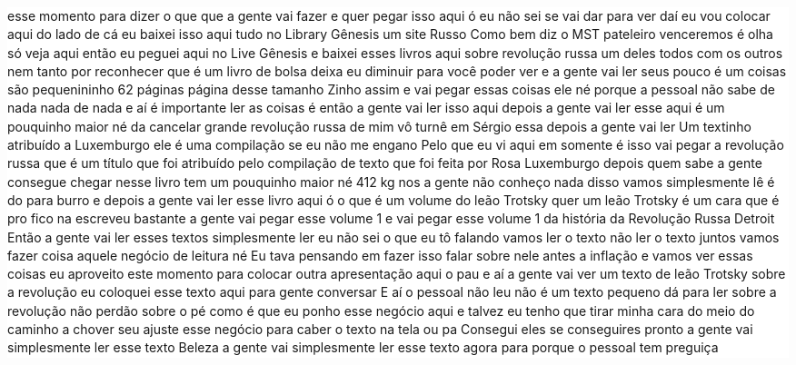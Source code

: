 esse momento para dizer o que que a
gente vai fazer e quer pegar isso aqui ó
eu não sei se vai dar para ver daí eu
vou colocar aqui do lado de cá eu baixei
isso aqui tudo no Library Gênesis um
site Russo Como bem diz o MST pateleiro
venceremos é olha só veja aqui então eu
peguei aqui no Live Gênesis e baixei
esses livros aqui sobre revolução russa
um deles todos com os outros nem tanto
por reconhecer que é um livro de bolsa
deixa eu diminuir para você poder ver e
a gente vai ler seus pouco
é um coisas são pequenininho 62 páginas
página desse tamanho Zinho assim e vai
pegar essas coisas ele né porque a
pessoal não sabe de nada nada de nada e
aí é importante ler as coisas é então a
gente vai ler isso aqui depois a gente
vai ler esse aqui é um pouquinho maior
né da cancelar grande revolução russa de
mim vô turnê em Sérgio essa depois a
gente vai ler Um textinho atribuído a
Luxemburgo ele é uma compilação se eu
não me engano Pelo que eu vi aqui em
somente é isso vai pegar a revolução
russa que é um título que foi atribuído
pelo compilação de texto que foi feita
por Rosa Luxemburgo depois quem sabe a
gente consegue chegar nesse livro tem um
pouquinho maior né 412 kg nos a gente
não conheço nada disso vamos
simplesmente lê é do para burro e depois
a gente vai ler esse livro aqui ó o que
é um volume do leão Trotsky quer um leão
Trotsky é um cara que é pro fico na
escreveu bastante a gente vai pegar esse
volume 1
e vai pegar esse volume 1 da história da
Revolução Russa Detroit Então a gente
vai ler esses textos simplesmente ler eu
não sei o que eu tô falando vamos ler o
texto não ler o texto juntos vamos fazer
coisa aquele negócio de leitura né Eu
tava pensando em fazer isso falar sobre
nele antes a inflação e vamos ver essas
coisas eu aproveito este momento para
colocar outra apresentação aqui o pau e
aí a gente vai ver um texto de leão
Trotsky sobre a revolução eu coloquei
esse texto aqui para gente conversar E
aí o pessoal não leu não é um texto
pequeno dá para ler sobre a revolução
não perdão sobre o pé como é que eu
ponho esse negócio aqui
e talvez eu tenho que tirar minha cara
do meio do caminho
a chover seu ajuste esse negócio para
caber o texto na tela ou pa Consegui
eles
se conseguires pronto a gente vai
simplesmente ler esse texto Beleza a
gente vai simplesmente ler esse texto
agora para porque o pessoal tem preguiça